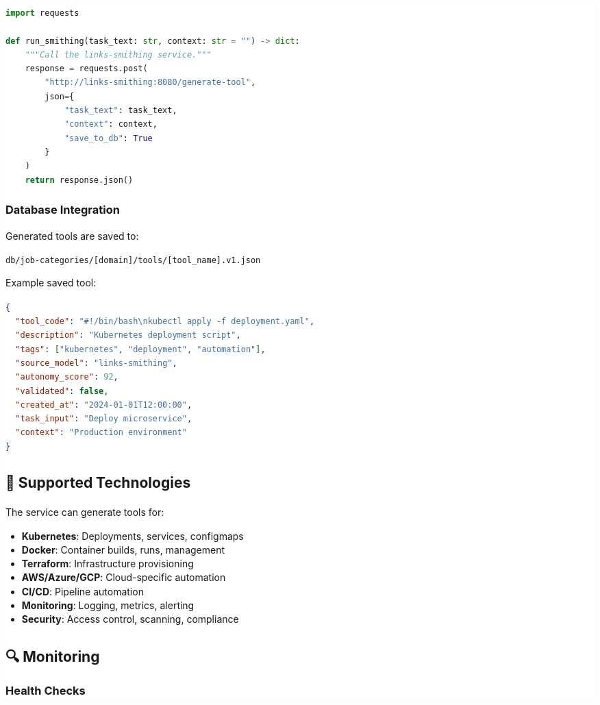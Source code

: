 ```python
import requests

def run_smithing(task_text: str, context: str = "") -> dict:
    """Call the links-smithing service."""
    response = requests.post(
        "http://links-smithing:8080/generate-tool",
        json={
            "task_text": task_text,
            "context": context,
            "save_to_db": True
        }
    )
    return response.json()
```

### Database Integration

Generated tools are saved to:
```
db/job-categories/[domain]/tools/[tool_name].v1.json
```

Example saved tool:
```json
{
  "tool_code": "#!/bin/bash\nkubectl apply -f deployment.yaml",
  "description": "Kubernetes deployment script",
  "tags": ["kubernetes", "deployment", "automation"],
  "source_model": "links-smithing",
  "autonomy_score": 92,
  "validated": false,
  "created_at": "2024-01-01T12:00:00",
  "task_input": "Deploy microservice",
  "context": "Production environment"
}
```

## 🎯 Supported Technologies

The service can generate tools for:

- **Kubernetes**: Deployments, services, configmaps
- **Docker**: Container builds, runs, management
- **Terraform**: Infrastructure provisioning
- **AWS/Azure/GCP**: Cloud-specific automation
- **CI/CD**: Pipeline automation
- **Monitoring**: Logging, metrics, alerting
- **Security**: Access control, scanning, compliance

## 🔍 Monitoring

### Health Checks
